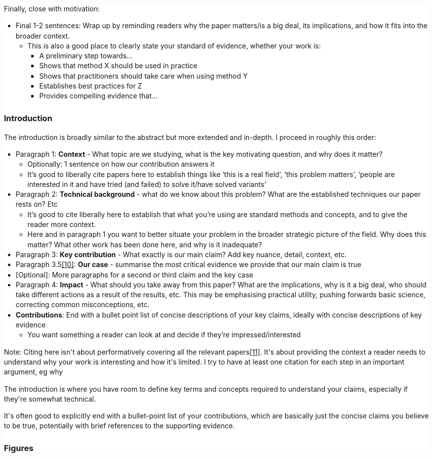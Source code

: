 Finally, close with motivation:

- Final 1-2 sentences: Wrap up by reminding readers why the paper matters/is a big deal, its implications, and how it fits into the broader context.
	- This is also a good place to clearly state your standard of evidence, whether your work is:
		- A preliminary step towards…
		- Shows that method X should be used in practice
		- Shows that practitioners should take care when using method Y
		- Establishes best practices for Z
		- Provides compelling evidence that…

### Introduction

The introduction is broadly similar to the abstract but more extended and in-depth. I proceed in roughly this order:

- Paragraph 1: **Context** - What topic are we studying, what is the key motivating question, and why does it matter?
	- Optionally: 1 sentence on how our contribution answers it
	- It’s good to liberally cite papers here to establish things like ‘this is a real field’, ‘this problem matters’, ‘people are interested in it and have tried (and failed) to solve it/have solved variants’
- Paragraph 2: **Technical background** - what do we know about this problem? What are the established techniques our paper rests on? Etc
	- It’s good to cite liberally here to establish that what you’re using are standard methods and concepts, and to give the reader more context.
	- Here and in paragraph 1 you want to better situate your problem in the broader strategic picture of the field. Why does this matter? What other work has been done here, and why is it inadequate?
- Paragraph 3: **Key contribution** - What exactly is our main claim? Add key nuance, detail, context, etc.
- Paragraph 3.5[[10]](https://www.alignmentforum.org/s/5GT3yoYM9gRmMEKqL/p/eJGptPbbFPZGLpjsp#fn38hw5w3ydeg): **Our case** - summarise the most critical evidence we provide that our main claim is true
- [Optional]: More paragraphs for a second or third claim and the key case
- Paragraph 4: **Impact** - What should you take away from this paper? What are the implications, why is it a big deal, who should take different actions as a result of the results, etc. This may be emphasising practical utility, pushing forwards basic science, correcting common misconceptions, etc.
- **Contributions**: End with a bullet point list of concise descriptions of your key claims, ideally with concise descriptions of key evidence
	- You want something a reader can look at and decide if they’re impressed/interested

Note: Citing here isn't about performatively covering all the relevant papers[[11]](https://www.alignmentforum.org/s/5GT3yoYM9gRmMEKqL/p/eJGptPbbFPZGLpjsp#fnqfem2sure9). It's about providing the context a reader needs to understand why your work is interesting and how it's limited. I try to have at least one citation for each step in an important argument, eg why

The introduction is where you have room to define key terms and concepts required to understand your claims, especially if they're somewhat technical.

It's often good to explicitly end with a bullet-point list of your contributions, which are basically just the concise claims you believe to be true, potentially with brief references to the supporting evidence.

### Figures
